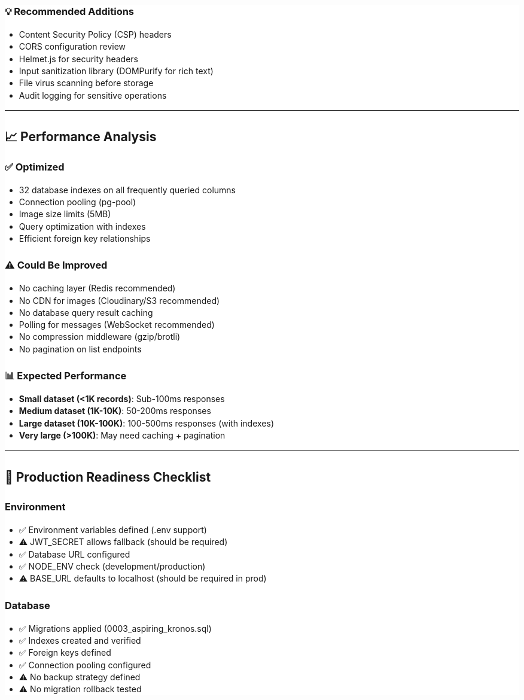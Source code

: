 ### 💡 Recommended Additions
- Content Security Policy (CSP) headers
- CORS configuration review
- Helmet.js for security headers
- Input sanitization library (DOMPurify for rich text)
- File virus scanning before storage
- Audit logging for sensitive operations

---

## 📈 Performance Analysis

### ✅ Optimized
- 32 database indexes on all frequently queried columns
- Connection pooling (pg-pool)
- Image size limits (5MB)
- Query optimization with indexes
- Efficient foreign key relationships

### ⚠️ Could Be Improved
- No caching layer (Redis recommended)
- No CDN for images (Cloudinary/S3 recommended)
- No database query result caching
- Polling for messages (WebSocket recommended)
- No compression middleware (gzip/brotli)
- No pagination on list endpoints

### 📊 Expected Performance
- **Small dataset (<1K records)**: Sub-100ms responses
- **Medium dataset (1K-10K)**: 50-200ms responses
- **Large dataset (10K-100K)**: 100-500ms responses (with indexes)
- **Very large (>100K)**: May need caching + pagination

---

## 🚀 Production Readiness Checklist

### Environment
- ✅ Environment variables defined (.env support)
- ⚠️ JWT_SECRET allows fallback (should be required)
- ✅ Database URL configured
- ✅ NODE_ENV check (development/production)
- ⚠️ BASE_URL defaults to localhost (should be required in prod)

### Database
- ✅ Migrations applied (0003_aspiring_kronos.sql)
- ✅ Indexes created and verified
- ✅ Foreign keys defined
- ✅ Connection pooling configured
- ⚠️ No backup strategy defined
- ⚠️ No migration rollback tested
